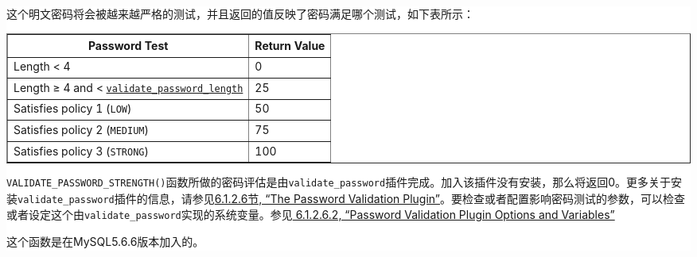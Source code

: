 这个明文密码将会被越来越严格的测试，并且返回的值反映了密码满足哪个测试，如下表所示：

<table summary="This table lists password tests of the
            VALIDATE_PASSWORD_STRENGTH()
            function and provides the values that are returned by each
            password test." border="1"><colgroup><col><col></colgroup><thead><tr><th scope="col">Password Test</th><th scope="col">Return Value</th></tr></thead><tbody><tr><td scope="row">Length &lt; 4</td><td>0</td></tr><tr><td scope="row">Length ≥ 4 and &lt;
<a class="link" href="security.html#sysvar_validate_password_length"><code class="literal">validate_password_length</code></a></td><td>25</td></tr><tr><td scope="row">Satisfies policy 1 (<code class="literal">LOW</code>)</td><td>50</td></tr><tr><td scope="row">Satisfies policy 2 (<code class="literal">MEDIUM</code>)</td><td>75</td></tr><tr><td scope="row">Satisfies policy 3 (<code class="literal">STRONG</code>)</td><td>100</td></tr></tbody></table>

`VALIDATE_PASSWORD_STRENGTH()`函数所做的密码评估是由`validate_password`插件完成。加入该插件没有安装，那么将返回0。更多关于安装`validate_password`插件的信息，请参见[6.1.2.6节, “The Password Validation Plugin”][6-1-2-6-TPVP]。要检查或者配置影响密码测试的参数，可以检查或者设定这个由`validate_password`实现的系统变量。参见[ 6.1.2.6.2, “Password Validation Plugin Options and Variables”][6-1-2-6-2-PVPOV]

这个函数是在MySQL5.6.6版本加入的。



[section-12-10-cfo]:/12.10.00_Cast_Functions_and_Operators.md
[6-3-9-using-ssl]:../Chapter_06/06.03.09_Using_SSL_for_Secure_Connections.md
[6-1-2-4]:../Chapter_06/06.01.02_Keeping_Passwords_Secure.md#6.1.2.4
[RFC-2195-section-2-CRAM]:http://www.faqs.org/rfcs/rfc2195.html
[6-1-2-k-p-s]:../Chapter_06/06.01.02_Keeping_Passwords_Secure.md
[6-1-2-6-TPVP]:../Chapter_06/06.01.02_Keeping_Passwords_Secure.md#6.1.2.6
[6-1-2-6-2-PVPOV]:../Chapter_06/06.01.02_Keeping_Passwords_Secure.md#6.1.2.6.2